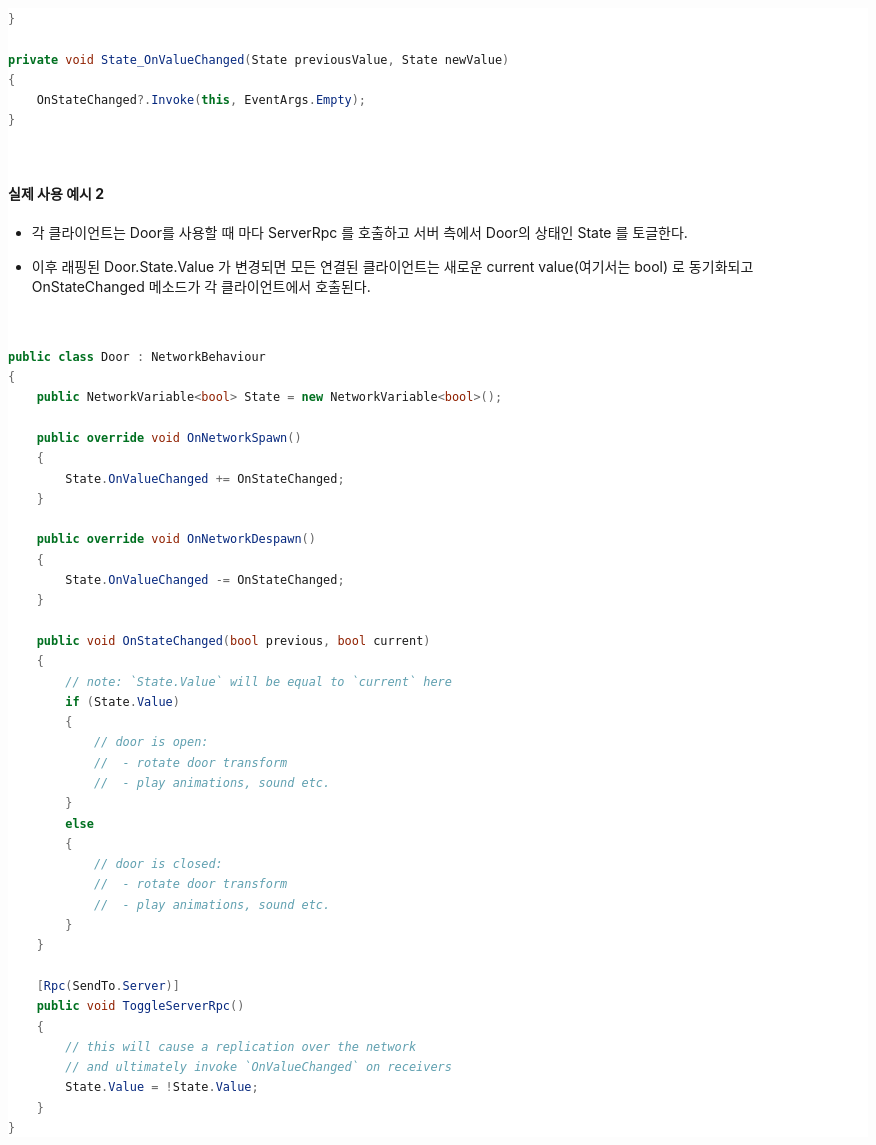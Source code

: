 ```csharp
}
 
private void State_OnValueChanged(State previousValue, State newValue)
{
    OnStateChanged?.Invoke(this, EventArgs.Empty);
}
```

<br>

#### 실제 사용 예시 2

- 각 클라이언트는 Door를 사용할 때 마다 ServerRpc 를 호출하고 서버 측에서 Door의 상태인 State 를 토글한다.

- 이후 래핑된 Door.State.Value 가 변경되면 모든 연결된 클라이언트는 새로운 current value(여기서는 bool) 로 동기화되고 OnStateChanged 메소드가 각 클라이언트에서 호출된다.

<br>

```csharp
public class Door : NetworkBehaviour
{
    public NetworkVariable<bool> State = new NetworkVariable<bool>();
 
    public override void OnNetworkSpawn()
    {
        State.OnValueChanged += OnStateChanged;
    }
 
    public override void OnNetworkDespawn()
    {
        State.OnValueChanged -= OnStateChanged;
    }
 
    public void OnStateChanged(bool previous, bool current)
    {
        // note: `State.Value` will be equal to `current` here
        if (State.Value)
        {
            // door is open:
            //  - rotate door transform
            //  - play animations, sound etc.
        }
        else
        {
            // door is closed:
            //  - rotate door transform
            //  - play animations, sound etc.
        }
    }
 
    [Rpc(SendTo.Server)]
    public void ToggleServerRpc()
    {
        // this will cause a replication over the network
        // and ultimately invoke `OnValueChanged` on receivers
        State.Value = !State.Value;
    }
}
```
